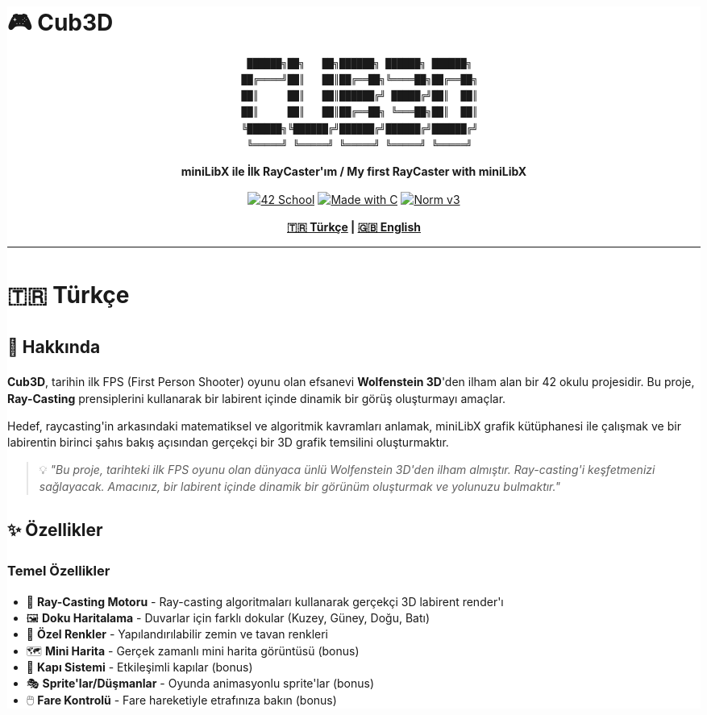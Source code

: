 # 🎮 Cub3D

<div align="center">

```
   ██████╗██╗   ██╗██████╗ ██████╗ ██████╗ 
  ██╔════╝██║   ██║██╔══██╗╚════██╗██╔══██╗
  ██║     ██║   ██║██████╔╝ █████╔╝██║  ██║
  ██║     ██║   ██║██╔══██╗ ╚═══██╗██║  ██║
  ╚██████╗╚██████╔╝██████╔╝██████╔╝██████╔╝
   ╚═════╝ ╚═════╝ ╚═════╝ ╚═════╝ ╚═════╝ 
```

**miniLibX ile İlk RayCaster'ım / My first RayCaster with miniLibX**

[![42 School](https://img.shields.io/badge/42-School-000000?style=for-the-badge&logo=42&logoColor=white)](https://42.fr)
[![Made with C](https://img.shields.io/badge/Made%20with-C-A8B9CC?style=for-the-badge&logo=c&logoColor=white)](https://en.wikipedia.org/wiki/C_(programming_language))
[![Norm v3](https://img.shields.io/badge/Norm-v3-blue?style=for-the-badge)](https://github.com/42School/norminette)

**[🇹🇷 Türkçe](#-türkçe) | [🇬🇧 English](#-english)**

---

</div>

# 🇹🇷 Türkçe

## 📖 Hakkında

**Cub3D**, tarihin ilk FPS (First Person Shooter) oyunu olan efsanevi **Wolfenstein 3D**'den ilham alan bir 42 okulu projesidir. Bu proje, **Ray-Casting** prensiplerini kullanarak bir labirent içinde dinamik bir görüş oluşturmayı amaçlar.

Hedef, raycasting'in arkasındaki matematiksel ve algoritmik kavramları anlamak, miniLibX grafik kütüphanesi ile çalışmak ve bir labirentin birinci şahıs bakış açısından gerçekçi bir 3D grafik temsilini oluşturmaktır.

> 💡 *"Bu proje, tarihteki ilk FPS oyunu olan dünyaca ünlü Wolfenstein 3D'den ilham almıştır. Ray-casting'i keşfetmenizi sağlayacak. Amacınız, bir labirent içinde dinamik bir görünüm oluşturmak ve yolunuzu bulmaktır."*

## ✨ Özellikler

### Temel Özellikler
- 🎯 **Ray-Casting Motoru** - Ray-casting algoritmaları kullanarak gerçekçi 3D labirent render'ı
- 🖼️ **Doku Haritalama** - Duvarlar için farklı dokular (Kuzey, Güney, Doğu, Batı)
- 🎨 **Özel Renkler** - Yapılandırılabilir zemin ve tavan renkleri
- 🗺️ **Mini Harita** - Gerçek zamanlı mini harita görüntüsü (bonus)
- 🚪 **Kapı Sistemi** - Etkileşimli kapılar (bonus)
- 🎭 **Sprite'lar/Düşmanlar** - Oyunda animasyonlu sprite'lar (bonus)
- 🖱️ **Fare Kontrolü** - Fare hareketiyle etrafınıza bakın (bonus)

